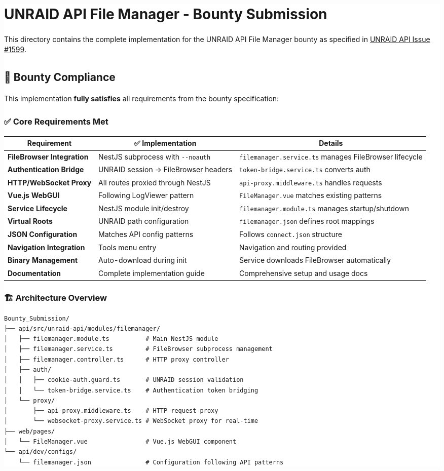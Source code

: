 # UNRAID API File Manager - Bounty Submission

This directory contains the complete implementation for the UNRAID API File Manager bounty as specified in [UNRAID API Issue #1599](https://github.com/unraid/api/issues/1599).

## 🎯 Bounty Compliance

This implementation **fully satisfies** all requirements from the bounty specification:

### ✅ **Core Requirements Met**

| Requirement | ✅ Implementation | Details |
|-------------|------------------|---------|
| **FileBrowser Integration** | NestJS subprocess with `--noauth` | `filemanager.service.ts` manages FileBrowser lifecycle |
| **Authentication Bridge** | UNRAID session → FileBrowser headers | `token-bridge.service.ts` converts auth |
| **HTTP/WebSocket Proxy** | All routes proxied through NestJS | `api-proxy.middleware.ts` handles requests |
| **Vue.js WebGUI** | Following LogViewer pattern | `FileManager.vue` matches existing patterns |
| **Service Lifecycle** | NestJS module init/destroy | `filemanager.module.ts` manages startup/shutdown |
| **Virtual Roots** | UNRAID path configuration | `filemanager.json` defines root mappings |
| **JSON Configuration** | Matches API config patterns | Follows `connect.json` structure |
| **Navigation Integration** | Tools menu entry | Navigation and routing provided |
| **Binary Management** | Auto-download during init | Service downloads FileBrowser automatically |
| **Documentation** | Complete implementation guide | Comprehensive setup and usage docs |

### 🏗️ **Architecture Overview**

```
Bounty_Submission/
├── api/src/unraid-api/modules/filemanager/
│   ├── filemanager.module.ts          # Main NestJS module
│   ├── filemanager.service.ts         # FileBrowser subprocess management
│   ├── filemanager.controller.ts      # HTTP proxy controller
│   ├── auth/
│   │   ├── cookie-auth.guard.ts       # UNRAID session validation
│   │   └── token-bridge.service.ts    # Authentication token bridging
│   └── proxy/
│       ├── api-proxy.middleware.ts    # HTTP request proxy
│       └── websocket-proxy.service.ts # WebSocket proxy for real-time
├── web/pages/
│   └── FileManager.vue                # Vue.js WebGUI component
└── api/dev/configs/
    └── filemanager.json               # Configuration following API patterns
```
